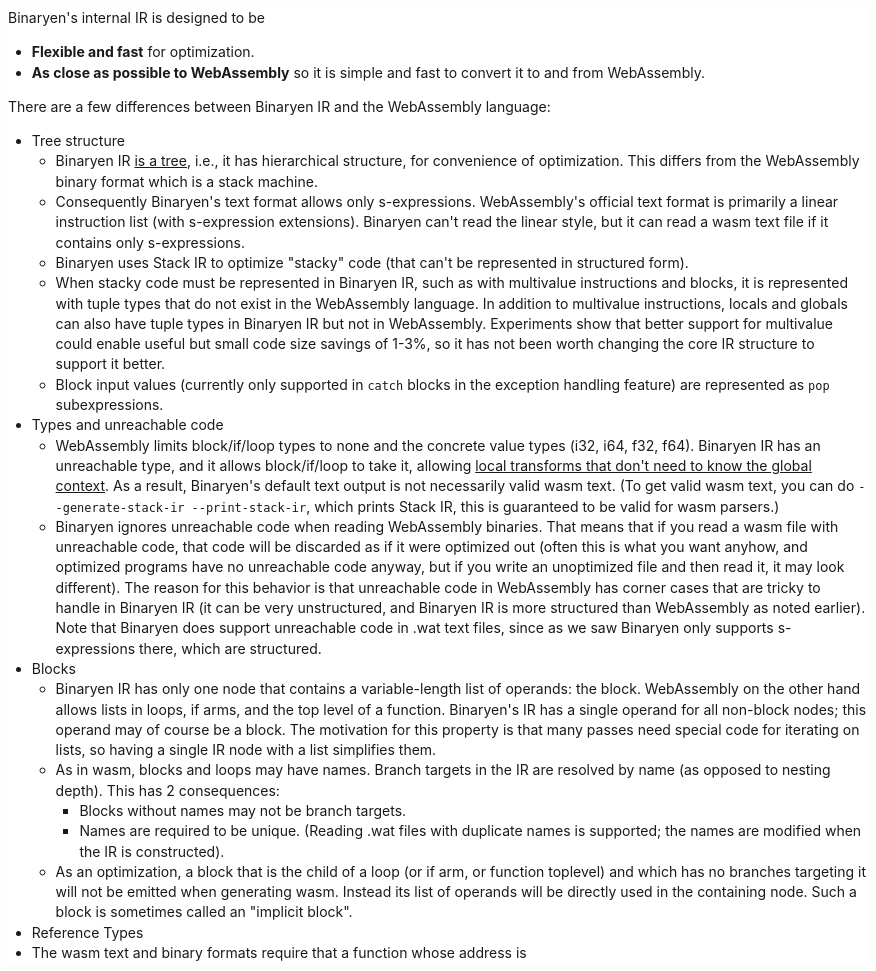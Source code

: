 Binaryen's internal IR is designed to be

 * **Flexible and fast** for optimization.
 * **As close as possible to WebAssembly** so it is simple and fast to convert
   it to and from WebAssembly.

There are a few differences between Binaryen IR and the WebAssembly language:

 * Tree structure
   * Binaryen IR [is a tree][binaryen_ir], i.e., it has hierarchical structure,
     for convenience of optimization. This differs from the WebAssembly binary
     format which is a stack machine.
   * Consequently Binaryen's text format allows only s-expressions.
     WebAssembly's official text format is primarily a linear instruction list
     (with s-expression extensions). Binaryen can't read the linear style, but
     it can read a wasm text file if it contains only s-expressions.
   * Binaryen uses Stack IR to optimize "stacky" code (that can't be
     represented in structured form).
   * When stacky code must be represented in Binaryen IR, such as with
     multivalue instructions and blocks, it is represented with tuple types that
     do not exist in the WebAssembly language. In addition to multivalue
     instructions, locals and globals can also have tuple types in Binaryen IR
     but not in WebAssembly. Experiments show that better support for
     multivalue could enable useful but small code size savings of 1-3%, so it
     has not been worth changing the core IR structure to support it better.
   * Block input values (currently only supported in `catch` blocks in the
     exception handling feature) are represented as `pop` subexpressions.
 * Types and unreachable code
   * WebAssembly limits block/if/loop types to none and the concrete value types
     (i32, i64, f32, f64). Binaryen IR has an unreachable type, and it allows
     block/if/loop to take it, allowing [local transforms that don't need to
     know the global context][unreachable]. As a result, Binaryen's default
     text output is not necessarily valid wasm text. (To get valid wasm text,
     you can do `--generate-stack-ir --print-stack-ir`, which prints Stack IR,
     this is guaranteed to be valid for wasm parsers.)
   * Binaryen ignores unreachable code when reading WebAssembly binaries. That
     means that if you read a wasm file with unreachable code, that code will be
     discarded as if it were optimized out (often this is what you want anyhow,
     and optimized programs have no unreachable code anyway, but if you write an
     unoptimized file and then read it, it may look different). The reason for
     this behavior is that unreachable code in WebAssembly has corner cases that
     are tricky to handle in Binaryen IR (it can be very unstructured, and
     Binaryen IR is more structured than WebAssembly as noted earlier). Note
     that Binaryen does support unreachable code in .wat text files, since as we
     saw Binaryen only supports s-expressions there, which are structured.
 * Blocks
   * Binaryen IR has only one node that contains a variable-length list of
     operands: the block. WebAssembly on the other hand allows lists in loops,
     if arms, and the top level of a function. Binaryen's IR has a single
     operand for all non-block nodes; this operand may of course be a block.
     The motivation for this property is that many passes need special code
     for iterating on lists, so having a single IR node with a list simplifies
     them.
   * As in wasm, blocks and loops may have names. Branch targets in the IR are
     resolved by name (as opposed to nesting depth). This has 2 consequences:
     * Blocks without names may not be branch targets.
     * Names are required to be unique. (Reading .wat files with duplicate names
       is supported; the names are modified when the IR is constructed).
   * As an optimization, a block that is the child of a loop (or if arm, or
     function toplevel) and which has no branches targeting it will not be
     emitted when generating wasm. Instead its list of operands will be directly
     used in the containing node. Such a block is sometimes called an "implicit
     block".
 * Reference Types
  * The wasm text and binary formats require that a function whose address is

[compiling to WebAssembly]: https://github.com/WebAssembly/binaryen/wiki/Compiling-to-WebAssembly-with-Binaryen
[win32]: https://github.com/brakmic/bazaar/blob/master/webassembly/COMPILING_WIN32.md
[C API]: https://github.com/WebAssembly/binaryen/wiki/Compiling-to-WebAssembly-with-Binaryen#c-api
[control flow graph]: https://github.com/WebAssembly/binaryen/wiki/Compiling-to-WebAssembly-with-Binaryen#cfg-api
[JS_API]: https://github.com/WebAssembly/binaryen/wiki/binaryen.js-API
[compile_to_wasm]: https://github.com/WebAssembly/binaryen/wiki/Compiling-to-WebAssembly-with-Binaryen#what-do-i-need-to-have-in-order-to-use-binaryen-to-compile-to-webassembly
[backend]: https://kripken.github.io/talks/binaryen.html#/9
[minification]: https://kripken.github.io/talks/binaryen.html#/2
[unreachable]: https://github.com/WebAssembly/binaryen/issues/903
[binaryen_ir]: https://github.com/WebAssembly/binaryen/issues/663